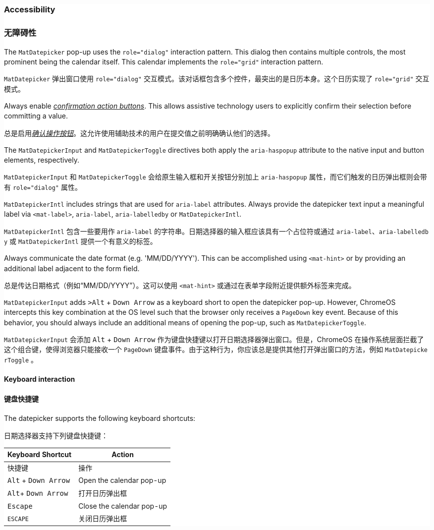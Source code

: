 

### Accessibility

### 无障碍性

The `MatDatepicker` pop-up uses the `role="dialog"` interaction pattern. This dialog then contains
multiple controls, the most prominent being the calendar itself. This calendar implements the
`role="grid"` interaction pattern.

`MatDatepicker` 弹出窗口使用 `role="dialog"` 交互模式。该对话框包含多个控件，最突出的是日历本身。这个日历实现了 `role="grid"` 交互模式。

Always enable [_confirmation action buttons_](#confirmation-action-buttons). This allows assistive
technology users to explicitly confirm their selection before committing a value.

总是启用[*确认操作按钮*](#confirmation-action-buttons)。这允许使用辅助技术的用户在提交值之前明确确认他们的选择。

The `MatDatepickerInput` and `MatDatepickerToggle` directives both apply the `aria-haspopup`
attribute to the native input and button elements, respectively.

`MatDatepickerInput` 和 `MatDatepickerToggle` 会给原生输入框和开关按钮分别加上 `aria-haspopup` 属性，而它们触发的日历弹出框则会带有 `role="dialog"` 属性。

`MatDatepickerIntl` includes strings that are used for `aria-label` attributes. Always provide
the datepicker text input a meaningful label via `<mat-label>`, `aria-label`, `aria-labelledby` or
`MatDatepickerIntl`.

`MatDatepickerIntl` 包含一些要用作 `aria-label` 的字符串。日期选择器的输入框应该具有一个占位符或通过
`aria-label`、`aria-labelledby` 或 `MatDatepickerIntl` 提供一个有意义的标签。

Always communicate the date format (e.g. 'MM/DD/YYYY'). This can be accomplished using `<mat-hint>`
or by providing an additional label adjacent to the form field.

总是传达日期格式（例如“MM/DD/YYYY”）。这可以使用 `<mat-hint>` 或通过在表单字段附近提供额外标签来完成。

`MatDatepickerInput` adds <kbd>>Alt</kbd> + <kbd>Down Arrow</kbd> as a keyboard short to open the
datepicker pop-up. However, ChromeOS intercepts this key combination at the OS level such that the
browser only receives a `PageDown` key event. Because of this behavior, you should always include an
additional means of opening the pop-up, such as `MatDatepickerToggle`.

`MatDatepickerInput` 会添加 <kbd>Alt</kbd> + <kbd>Down Arrow</kbd> 作为键盘快捷键以打开日期选择器弹出窗口。但是，ChromeOS 在操作系统层面拦截了这个组合键，使得浏览器只能接收一个 `PageDown` 键盘事件。由于这种行为，你应该总是提供其他打开弹出窗口的方法，例如 `MatDatepickerToggle` 。

#### Keyboard interaction

#### 键盘快捷键

The datepicker supports the following keyboard shortcuts:

日期选择器支持下列键盘快捷键：

| Keyboard Shortcut                      | Action                    |
| -------------------------------------- | ------------------------- |
| 快捷键                                 | 操作                      |
| <kbd>Alt</kbd> + <kbd>Down Arrow</kbd> | Open the calendar pop-up  |
| <kbd>Alt</kbd>+ <kbd>Down Arrow</kbd>  | 打开日历弹出框            |
| <kbd>Escape</kbd>                      | Close the calendar pop-up |
| `ESCAPE`                               | 关闭日历弹出框            |
